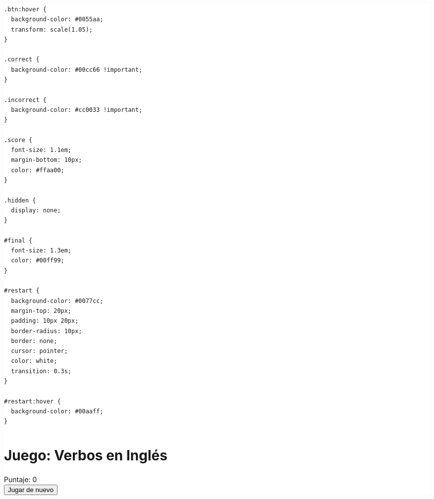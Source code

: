     .btn:hover {
      background-color: #0055aa;
      transform: scale(1.05);
    }

    .correct {
      background-color: #00cc66 !important;
    }

    .incorrect {
      background-color: #cc0033 !important;
    }

    .score {
      font-size: 1.1em;
      margin-bottom: 10px;
      color: #ffaa00;
    }

    .hidden {
      display: none;
    }

    #final {
      font-size: 1.3em;
      color: #00ff99;
    }

    #restart {
      background-color: #0077cc;
      margin-top: 20px;
      padding: 10px 20px;
      border-radius: 10px;
      border: none;
      cursor: pointer;
      color: white;
      transition: 0.3s;
    }

    #restart:hover {
      background-color: #00aaff;
    }
  </style>
</head>
<body>

  <div class="container">
    <h1>Juego: Verbos en Inglés</h1>
    <div class="score">Puntaje: <span id="score">0</span></div>
    <div id="quiz">
      <div id="question" class="question"></div>
      <div id="answers"></div>
    </div>
    <div id="final" class="hidden"></div>
    <button id="restart" class="hidden">Jugar de nuevo</button>
  </div>
